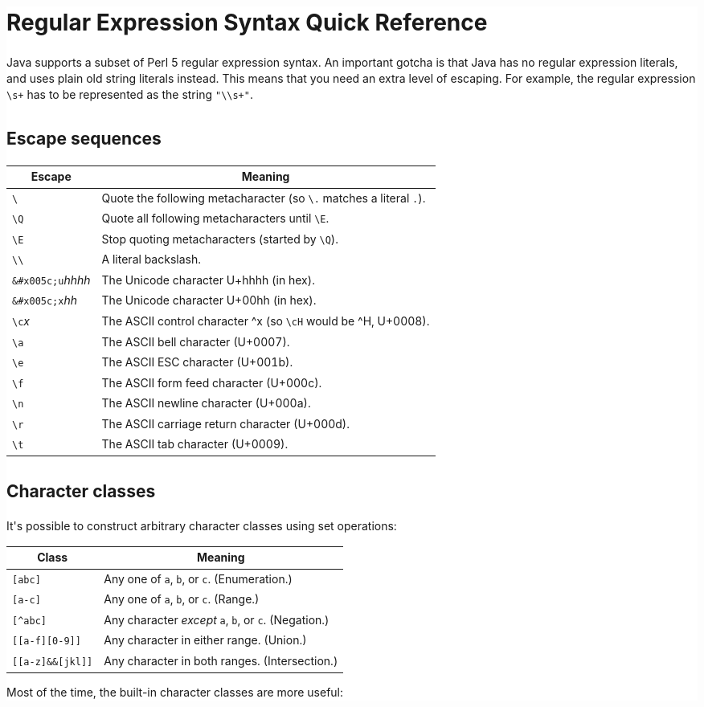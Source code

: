# Regular Expression Syntax Quick Reference

Java supports a subset of Perl 5 regular expression syntax. An important gotcha is that Java has no regular expression literals, and uses plain old string literals instead. This means that you need an extra level of escaping. For example, the regular expression `\s+` has to be represented as the string `"\\s+"`.

## Escape sequences

| Escape                 | Meaning                                                                   |
| ---------------------- | ------------------------------------------------------------------------- |
| `\`                    | Quote the following metacharacter (so `\.` matches a literal `.`).        |
| `\Q`                   | Quote all following metacharacters until `\E`.                            |
| `\E`                   | Stop quoting metacharacters (started by `\Q`).                            |
| `\\`                   | A literal backslash.                                                      |
| `&#x005c;u`<i>hhhh</i> | The Unicode character U+hhhh (in hex).                                    |
| `&#x005c;x`<i>hh</i>   | The Unicode character U+00hh (in hex).                                    |
| `\c`<i>x</i>           | The ASCII control character ^x (so `\cH` would be ^H, U+0008).            |
| `\a`                   | The ASCII bell character (U+0007).     |
| `\e`                   | The ASCII ESC character (U+001b).       |
| `\f`                   | The ASCII form feed character (U+000c). |
| `\n`                   | The ASCII newline character (U+000a).          |
| `\r`                   | The ASCII carriage return character (U+000d).  |
| `\t`                   | The ASCII tab character (U+0009). |

## Character classes

It's possible to construct arbitrary character classes using set operations:

| Class            | Meaning |
| ---------------- | --------------- |
| `[abc]`          | Any one of `a`, `b`, or `c`. (Enumeration.) |
| `[a-c]`          | Any one of `a`, `b`, or `c`. (Range.)       |
| `[^abc]`         | Any character _except_ `a`, `b`, or `c`. (Negation.) |
| `[[a-f][0-9]]`   | Any character in either range. (Union.) |
| `[[a-z]&&[jkl]]` | Any character in both ranges. (Intersection.) |

Most of the time, the built-in character classes are more useful:
